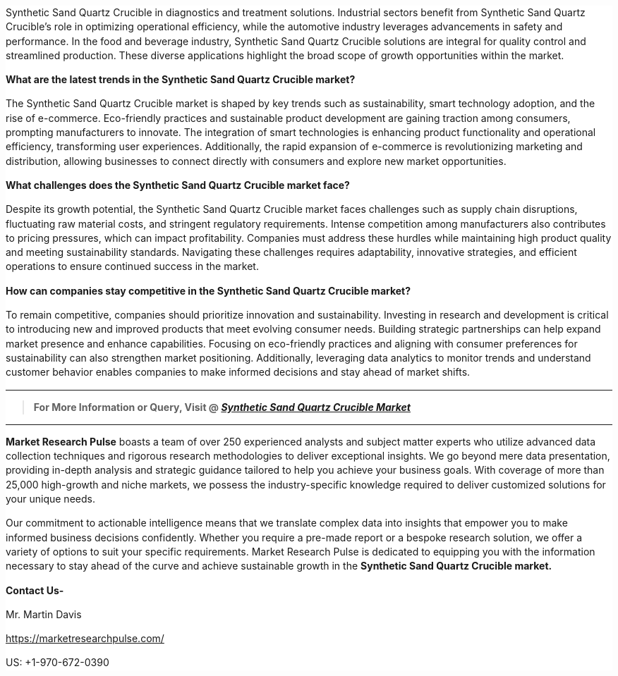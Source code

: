 Synthetic Sand Quartz Crucible in diagnostics and treatment solutions. Industrial sectors benefit from Synthetic Sand Quartz Crucible&rsquo;s role in optimizing operational efficiency, while the automotive industry leverages advancements in safety and performance. In the food and beverage industry, Synthetic Sand Quartz Crucible solutions are integral for quality control and streamlined production. These diverse applications highlight the broad scope of growth opportunities within the market.</p><p><strong>What are the latest trends in the Synthetic Sand Quartz Crucible market?</strong></p><p>The Synthetic Sand Quartz Crucible market is shaped by key trends such as sustainability, smart technology adoption, and the rise of e-commerce. Eco-friendly practices and sustainable product development are gaining traction among consumers, prompting manufacturers to innovate. The integration of smart technologies is enhancing product functionality and operational efficiency, transforming user experiences. Additionally, the rapid expansion of e-commerce is revolutionizing marketing and distribution, allowing businesses to connect directly with consumers and explore new market opportunities.</p><p><strong>What challenges does the Synthetic Sand Quartz Crucible market face?</strong></p><p>Despite its growth potential, the Synthetic Sand Quartz Crucible market faces challenges such as supply chain disruptions, fluctuating raw material costs, and stringent regulatory requirements. Intense competition among manufacturers also contributes to pricing pressures, which can impact profitability. Companies must address these hurdles while maintaining high product quality and meeting sustainability standards. Navigating these challenges requires adaptability, innovative strategies, and efficient operations to ensure continued success in the market.</p><p><strong>How can companies stay competitive in the Synthetic Sand Quartz Crucible market?</strong></p><p>To remain competitive, companies should prioritize innovation and sustainability. Investing in research and development is critical to introducing new and improved products that meet evolving consumer needs. Building strategic partnerships can help expand market presence and enhance capabilities. Focusing on eco-friendly practices and aligning with consumer preferences for sustainability can also strengthen market positioning. Additionally, leveraging data analytics to monitor trends and understand customer behavior enables companies to make informed decisions and stay ahead of market shifts.</p><hr /><blockquote><p><strong>For More Information or Query, Visit @&nbsp;<em><a href="https://marketresearchpulse.com/report/9187/synthetic-sand-quartz-crucible-market?utm_source=Linkedin&utm_medium=021">Synthetic Sand Quartz Crucible Market</a></em></strong></p></blockquote><hr /><p><strong>Market Research Pulse</strong> boasts a team of over 250 experienced analysts and subject matter experts who utilize advanced data collection techniques and rigorous research methodologies to deliver exceptional insights. We go beyond mere data presentation, providing in-depth analysis and strategic guidance tailored to help you achieve your business goals. With coverage of more than 25,000 high-growth and niche markets, we possess the industry-specific knowledge required to deliver customized solutions for your unique needs.</p><p>Our commitment to actionable intelligence means that we translate complex data into insights that empower you to make informed business decisions confidently. Whether you require a pre-made report or a bespoke research solution, we offer a variety of options to suit your specific requirements. Market Research Pulse is dedicated to equipping you with the information necessary to stay ahead of the curve and achieve sustainable growth in the <strong>Synthetic Sand Quartz Crucible market.</strong></p><p><strong>Contact Us-</strong></p><p>Mr. Martin Davis</p><p>https://marketresearchpulse.com/</p><p>US: +1-970-672-0390</p>

